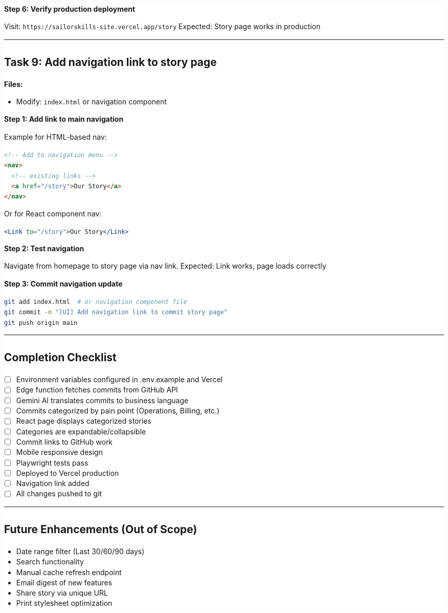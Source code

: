 **Step 6: Verify production deployment**

Visit: `https://sailorskills-site.vercel.app/story`
Expected: Story page works in production

---

## Task 9: Add navigation link to story page

**Files:**
- Modify: `index.html` or navigation component

**Step 1: Add link to main navigation**

Example for HTML-based nav:
```html
<!-- Add to navigation menu -->
<nav>
  <!-- existing links -->
  <a href="/story">Our Story</a>
</nav>
```

Or for React component nav:
```jsx
<Link to="/story">Our Story</Link>
```

**Step 2: Test navigation**

Navigate from homepage to story page via nav link.
Expected: Link works, page loads correctly

**Step 3: Commit navigation update**

```bash
git add index.html  # or navigation component file
git commit -m "[UI] Add navigation link to commit story page"
git push origin main
```

---

## Completion Checklist

- [ ] Environment variables configured in .env.example and Vercel
- [ ] Edge function fetches commits from GitHub API
- [ ] Gemini AI translates commits to business language
- [ ] Commits categorized by pain point (Operations, Billing, etc.)
- [ ] React page displays categorized stories
- [ ] Categories are expandable/collapsible
- [ ] Commit links to GitHub work
- [ ] Mobile responsive design
- [ ] Playwright tests pass
- [ ] Deployed to Vercel production
- [ ] Navigation link added
- [ ] All changes pushed to git

---

## Future Enhancements (Out of Scope)

- Date range filter (Last 30/60/90 days)
- Search functionality
- Manual cache refresh endpoint
- Email digest of new features
- Share story via unique URL
- Print stylesheet optimization

